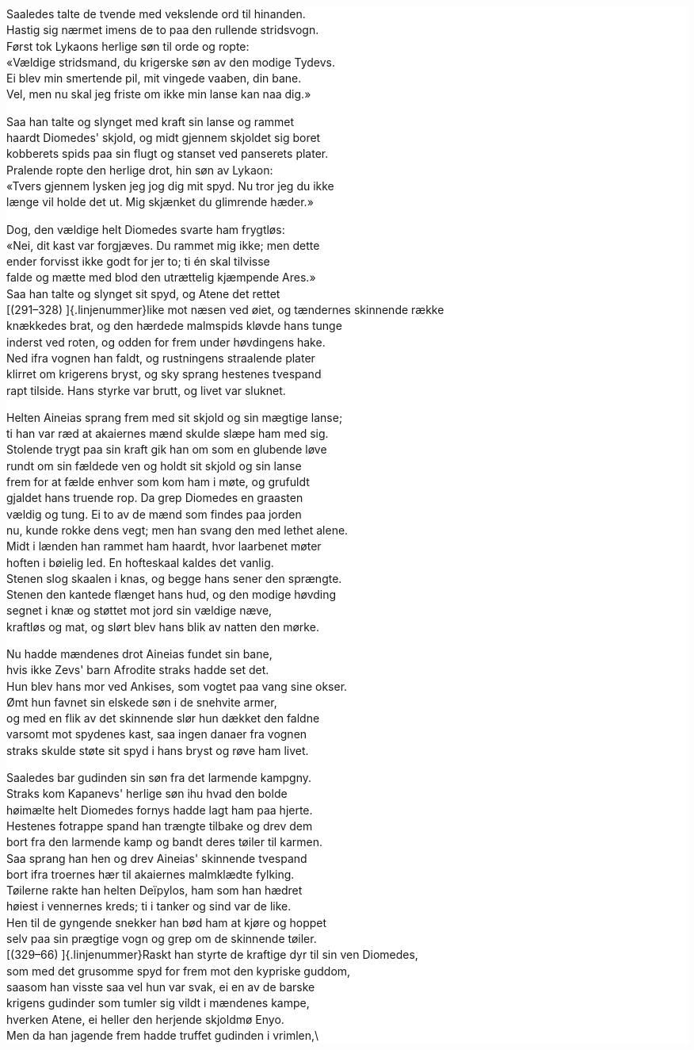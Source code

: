 Saaledes talte de tvende med vekslende ord til hinanden.\
Hastig sig nærmet imens de to paa den rullende stridsvogn.\
Først tok Lykaons herlige søn til orde og ropte:\
«Vældige stridsmand, du krigerske søn av den modige Tydevs.\
Ei blev min smertende pil, mit vingede vaaben, din bane.\
Vel, men nu skal jeg friste om ikke min lanse kan naa dig.»

Saa han talte og slynget med kraft sin lanse og rammet\
haardt Diomedes' skjold, og midt gjennem skjoldet sig boret\
kobberets spids paa sin flugt og stanset ved panserets plater.\
Pralende ropte den herlige drot, hin søn av Lykaon:\
«Tvers gjennem lysken jeg jog dig mit spyd. Nu tror jeg du ikke\
længe vil holde det ut. Mig skjænket du glimrende hæder.»

Dog, den vældige helt Diomedes svarte ham frygtløs:\
«Nei, dit kast var forgjæves. Du rammet mig ikke; men dette\
ender forvisst ikke godt for jer to; ti én skal tilvisse\
falde og mætte med blod den utrættelig kjæmpende Ares.»\
Saa han talte og slynget sit spyd, og Atene det rettet\
[(291–328) ]{.linjenummer}like mot næsen ved øiet, og tændernes skinnende række\
knækkedes brat, og den hærdede malmspids kløvde hans tunge\
inderst ved roten, og odden for frem under høvdingens hake.\
Ned ifra vognen han faldt, og rustningens straalende plater\
klirret om krigerens bryst, og sky sprang hestenes tvespand\
rapt tilside. Hans styrke var brutt, og livet var sluknet.

Helten Aineias sprang frem med sit skjold og sin mægtige lanse;\
ti han var ræd at akaiernes mænd skulde slæpe ham med sig.\
Stolende trygt paa sin kraft gik han om som en glubende løve\
rundt om sin fældede ven og holdt sit skjold og sin lanse\
frem for at fælde enhver som kom ham i møte, og grufuldt\
gjaldet hans truende rop. Da grep Diomedes en graasten\
vældig og tung. Ei to av de mænd som findes paa jorden\
nu, kunde rokke dens vegt; men han svang den med lethet alene.\
Midt i lænden han rammet ham haardt, hvor laarbenet møter\
hoften i bøielig led. En hofteskaal kaldes det vanlig.\
Stenen slog skaalen i knas, og begge hans sener den sprængte.\
Stenen den kantede flænget hans hud, og den modige høvding\
segnet i knæ og støttet mot jord sin vældige næve,\
kraftløs og mat, og slørt blev hans blik av natten den mørke.

Nu hadde mændenes drot Aineias fundet sin bane,\
hvis ikke Zevs' barn Afrodite straks hadde set det.\
Hun blev hans mor ved Ankises, som vogtet paa vang sine okser.\
Ømt hun favnet sin elskede søn i de snehvite armer,\
og med en flik av det skinnende slør hun dækket den faldne\
varsomt mot spydenes kast, saa ingen danaer fra vognen\
straks skulde støte sit spyd i hans bryst og røve ham livet.

Saaledes bar gudinden sin søn fra det larmende kampgny.\
Straks kom Kapanevs' herlige søn ihu hvad den bolde\
høimælte helt Diomedes fornys hadde lagt ham paa hjerte.\
Hestenes fotrappe spand han trængte tilbake og drev dem\
bort fra den larmende kamp og bandt deres tøiler til karmen.\
Saa sprang han hen og drev Aineias' skinnende tvespand\
bort ifra troernes hær til akaiernes malmklædte fylking.\
Tøilerne rakte han helten Deïpylos, ham som han hædret\
høiest i vennernes kreds; ti i tanker og sind var de like.\
Hen til de gyngende snekker han bød ham at kjøre og hoppet\
selv paa sin prægtige vogn og grep om de skinnende tøiler.\
[(329–66) ]{.linjenummer}Raskt han styrte de kraftige dyr til sin ven Diomedes,\
som med det grusomme spyd for frem mot den kypriske guddom,\
saasom han visste saa vel hun var svak, ei en av de barske\
krigens gudinder som tumler sig vildt i mændenes kampe,\
hverken Atene, ei heller den herjende skjoldmø Enyo.\
Men da han jagende frem hadde truffet gudinden i vrimlen,\